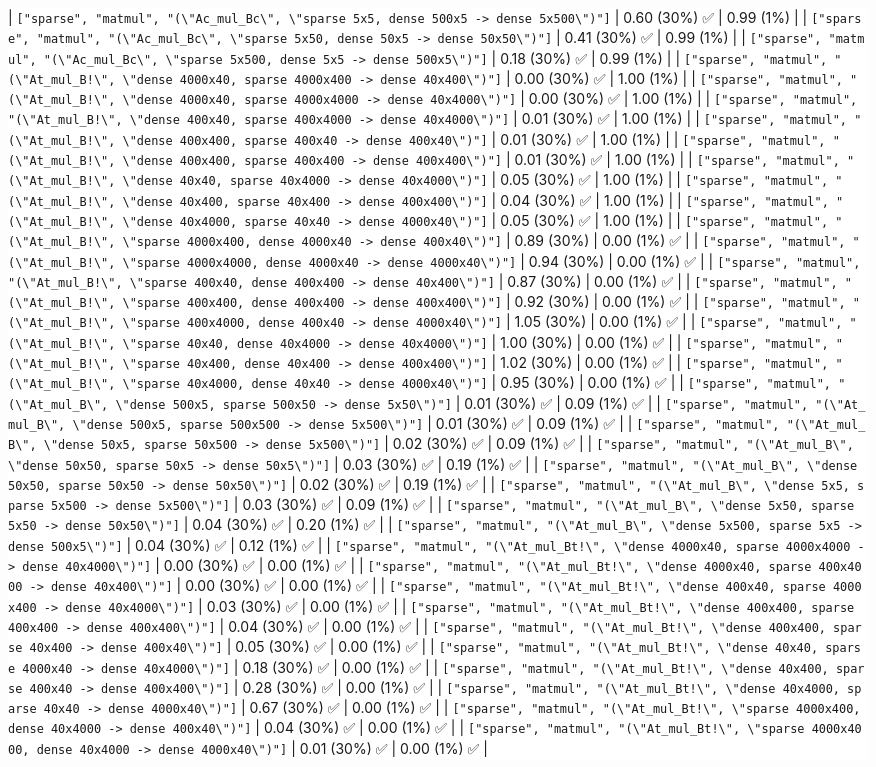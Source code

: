 | `["sparse", "matmul", "(\"Ac_mul_Bc\", \"sparse 5x5, dense 500x5 -> dense 5x500\")"]` | 0.60 (30%) :white_check_mark: | 0.99 (1%)  |
| `["sparse", "matmul", "(\"Ac_mul_Bc\", \"sparse 5x50, dense 50x5 -> dense 50x50\")"]` | 0.41 (30%) :white_check_mark: | 0.99 (1%)  |
| `["sparse", "matmul", "(\"Ac_mul_Bc\", \"sparse 5x500, dense 5x5 -> dense 500x5\")"]` | 0.18 (30%) :white_check_mark: | 0.99 (1%)  |
| `["sparse", "matmul", "(\"At_mul_B!\", \"dense 4000x40, sparse 4000x400 -> dense 40x400\")"]` | 0.00 (30%) :white_check_mark: | 1.00 (1%)  |
| `["sparse", "matmul", "(\"At_mul_B!\", \"dense 4000x40, sparse 4000x4000 -> dense 40x4000\")"]` | 0.00 (30%) :white_check_mark: | 1.00 (1%)  |
| `["sparse", "matmul", "(\"At_mul_B!\", \"dense 400x40, sparse 400x4000 -> dense 40x4000\")"]` | 0.01 (30%) :white_check_mark: | 1.00 (1%)  |
| `["sparse", "matmul", "(\"At_mul_B!\", \"dense 400x400, sparse 400x40 -> dense 400x40\")"]` | 0.01 (30%) :white_check_mark: | 1.00 (1%)  |
| `["sparse", "matmul", "(\"At_mul_B!\", \"dense 400x400, sparse 400x400 -> dense 400x400\")"]` | 0.01 (30%) :white_check_mark: | 1.00 (1%)  |
| `["sparse", "matmul", "(\"At_mul_B!\", \"dense 40x40, sparse 40x4000 -> dense 40x4000\")"]` | 0.05 (30%) :white_check_mark: | 1.00 (1%)  |
| `["sparse", "matmul", "(\"At_mul_B!\", \"dense 40x400, sparse 40x400 -> dense 400x400\")"]` | 0.04 (30%) :white_check_mark: | 1.00 (1%)  |
| `["sparse", "matmul", "(\"At_mul_B!\", \"dense 40x4000, sparse 40x40 -> dense 4000x40\")"]` | 0.05 (30%) :white_check_mark: | 1.00 (1%)  |
| `["sparse", "matmul", "(\"At_mul_B!\", \"sparse 4000x400, dense 4000x40 -> dense 400x40\")"]` | 0.89 (30%)  | 0.00 (1%) :white_check_mark: |
| `["sparse", "matmul", "(\"At_mul_B!\", \"sparse 4000x4000, dense 4000x40 -> dense 4000x40\")"]` | 0.94 (30%)  | 0.00 (1%) :white_check_mark: |
| `["sparse", "matmul", "(\"At_mul_B!\", \"sparse 400x40, dense 400x400 -> dense 40x400\")"]` | 0.87 (30%)  | 0.00 (1%) :white_check_mark: |
| `["sparse", "matmul", "(\"At_mul_B!\", \"sparse 400x400, dense 400x400 -> dense 400x400\")"]` | 0.92 (30%)  | 0.00 (1%) :white_check_mark: |
| `["sparse", "matmul", "(\"At_mul_B!\", \"sparse 400x4000, dense 400x40 -> dense 4000x40\")"]` | 1.05 (30%)  | 0.00 (1%) :white_check_mark: |
| `["sparse", "matmul", "(\"At_mul_B!\", \"sparse 40x40, dense 40x4000 -> dense 40x4000\")"]` | 1.00 (30%)  | 0.00 (1%) :white_check_mark: |
| `["sparse", "matmul", "(\"At_mul_B!\", \"sparse 40x400, dense 40x400 -> dense 400x400\")"]` | 1.02 (30%)  | 0.00 (1%) :white_check_mark: |
| `["sparse", "matmul", "(\"At_mul_B!\", \"sparse 40x4000, dense 40x40 -> dense 4000x40\")"]` | 0.95 (30%)  | 0.00 (1%) :white_check_mark: |
| `["sparse", "matmul", "(\"At_mul_B\", \"dense 500x5, sparse 500x50 -> dense 5x50\")"]` | 0.01 (30%) :white_check_mark: | 0.09 (1%) :white_check_mark: |
| `["sparse", "matmul", "(\"At_mul_B\", \"dense 500x5, sparse 500x500 -> dense 5x500\")"]` | 0.01 (30%) :white_check_mark: | 0.09 (1%) :white_check_mark: |
| `["sparse", "matmul", "(\"At_mul_B\", \"dense 50x5, sparse 50x500 -> dense 5x500\")"]` | 0.02 (30%) :white_check_mark: | 0.09 (1%) :white_check_mark: |
| `["sparse", "matmul", "(\"At_mul_B\", \"dense 50x50, sparse 50x5 -> dense 50x5\")"]` | 0.03 (30%) :white_check_mark: | 0.19 (1%) :white_check_mark: |
| `["sparse", "matmul", "(\"At_mul_B\", \"dense 50x50, sparse 50x50 -> dense 50x50\")"]` | 0.02 (30%) :white_check_mark: | 0.19 (1%) :white_check_mark: |
| `["sparse", "matmul", "(\"At_mul_B\", \"dense 5x5, sparse 5x500 -> dense 5x500\")"]` | 0.03 (30%) :white_check_mark: | 0.09 (1%) :white_check_mark: |
| `["sparse", "matmul", "(\"At_mul_B\", \"dense 5x50, sparse 5x50 -> dense 50x50\")"]` | 0.04 (30%) :white_check_mark: | 0.20 (1%) :white_check_mark: |
| `["sparse", "matmul", "(\"At_mul_B\", \"dense 5x500, sparse 5x5 -> dense 500x5\")"]` | 0.04 (30%) :white_check_mark: | 0.12 (1%) :white_check_mark: |
| `["sparse", "matmul", "(\"At_mul_Bt!\", \"dense 4000x40, sparse 4000x4000 -> dense 40x4000\")"]` | 0.00 (30%) :white_check_mark: | 0.00 (1%) :white_check_mark: |
| `["sparse", "matmul", "(\"At_mul_Bt!\", \"dense 4000x40, sparse 400x4000 -> dense 40x400\")"]` | 0.00 (30%) :white_check_mark: | 0.00 (1%) :white_check_mark: |
| `["sparse", "matmul", "(\"At_mul_Bt!\", \"dense 400x40, sparse 4000x400 -> dense 40x4000\")"]` | 0.03 (30%) :white_check_mark: | 0.00 (1%) :white_check_mark: |
| `["sparse", "matmul", "(\"At_mul_Bt!\", \"dense 400x400, sparse 400x400 -> dense 400x400\")"]` | 0.04 (30%) :white_check_mark: | 0.00 (1%) :white_check_mark: |
| `["sparse", "matmul", "(\"At_mul_Bt!\", \"dense 400x400, sparse 40x400 -> dense 400x40\")"]` | 0.05 (30%) :white_check_mark: | 0.00 (1%) :white_check_mark: |
| `["sparse", "matmul", "(\"At_mul_Bt!\", \"dense 40x40, sparse 4000x40 -> dense 40x4000\")"]` | 0.18 (30%) :white_check_mark: | 0.00 (1%) :white_check_mark: |
| `["sparse", "matmul", "(\"At_mul_Bt!\", \"dense 40x400, sparse 400x40 -> dense 400x400\")"]` | 0.28 (30%) :white_check_mark: | 0.00 (1%) :white_check_mark: |
| `["sparse", "matmul", "(\"At_mul_Bt!\", \"dense 40x4000, sparse 40x40 -> dense 4000x40\")"]` | 0.67 (30%) :white_check_mark: | 0.00 (1%) :white_check_mark: |
| `["sparse", "matmul", "(\"At_mul_Bt!\", \"sparse 4000x400, dense 40x4000 -> dense 400x40\")"]` | 0.04 (30%) :white_check_mark: | 0.00 (1%) :white_check_mark: |
| `["sparse", "matmul", "(\"At_mul_Bt!\", \"sparse 4000x4000, dense 40x4000 -> dense 4000x40\")"]` | 0.01 (30%) :white_check_mark: | 0.00 (1%) :white_check_mark: |